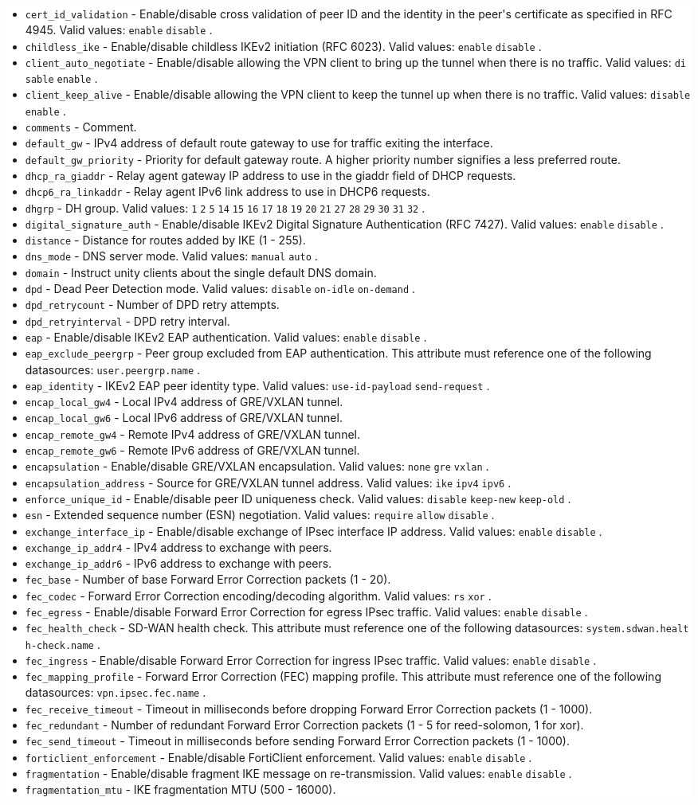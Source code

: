 * `cert_id_validation` - Enable/disable cross validation of peer ID and the identity in the peer's certificate as specified in RFC 4945. Valid values: `enable` `disable` .
* `childless_ike` - Enable/disable childless IKEv2 initiation (RFC 6023). Valid values: `enable` `disable` .
* `client_auto_negotiate` - Enable/disable allowing the VPN client to bring up the tunnel when there is no traffic. Valid values: `disable` `enable` .
* `client_keep_alive` - Enable/disable allowing the VPN client to keep the tunnel up when there is no traffic. Valid values: `disable` `enable` .
* `comments` - Comment.
* `default_gw` - IPv4 address of default route gateway to use for traffic exiting the interface.
* `default_gw_priority` - Priority for default gateway route. A higher priority number signifies a less preferred route.
* `dhcp_ra_giaddr` - Relay agent gateway IP address to use in the giaddr field of DHCP requests.
* `dhcp6_ra_linkaddr` - Relay agent IPv6 link address to use in DHCP6 requests.
* `dhgrp` - DH group. Valid values: `1` `2` `5` `14` `15` `16` `17` `18` `19` `20` `21` `27` `28` `29` `30` `31` `32` .
* `digital_signature_auth` - Enable/disable IKEv2 Digital Signature Authentication (RFC 7427). Valid values: `enable` `disable` .
* `distance` - Distance for routes added by IKE (1 - 255).
* `dns_mode` - DNS server mode. Valid values: `manual` `auto` .
* `domain` - Instruct unity clients about the single default DNS domain.
* `dpd` - Dead Peer Detection mode. Valid values: `disable` `on-idle` `on-demand` .
* `dpd_retrycount` - Number of DPD retry attempts.
* `dpd_retryinterval` - DPD retry interval.
* `eap` - Enable/disable IKEv2 EAP authentication. Valid values: `enable` `disable` .
* `eap_exclude_peergrp` - Peer group excluded from EAP authentication. This attribute must reference one of the following datasources: `user.peergrp.name` .
* `eap_identity` - IKEv2 EAP peer identity type. Valid values: `use-id-payload` `send-request` .
* `encap_local_gw4` - Local IPv4 address of GRE/VXLAN tunnel.
* `encap_local_gw6` - Local IPv6 address of GRE/VXLAN tunnel.
* `encap_remote_gw4` - Remote IPv4 address of GRE/VXLAN tunnel.
* `encap_remote_gw6` - Remote IPv6 address of GRE/VXLAN tunnel.
* `encapsulation` - Enable/disable GRE/VXLAN encapsulation. Valid values: `none` `gre` `vxlan` .
* `encapsulation_address` - Source for GRE/VXLAN tunnel address. Valid values: `ike` `ipv4` `ipv6` .
* `enforce_unique_id` - Enable/disable peer ID uniqueness check. Valid values: `disable` `keep-new` `keep-old` .
* `esn` - Extended sequence number (ESN) negotiation. Valid values: `require` `allow` `disable` .
* `exchange_interface_ip` - Enable/disable exchange of IPsec interface IP address. Valid values: `enable` `disable` .
* `exchange_ip_addr4` - IPv4 address to exchange with peers.
* `exchange_ip_addr6` - IPv6 address to exchange with peers.
* `fec_base` - Number of base Forward Error Correction packets (1 - 20).
* `fec_codec` - Forward Error Correction encoding/decoding algorithm. Valid values: `rs` `xor` .
* `fec_egress` - Enable/disable Forward Error Correction for egress IPsec traffic. Valid values: `enable` `disable` .
* `fec_health_check` - SD-WAN health check. This attribute must reference one of the following datasources: `system.sdwan.health-check.name` .
* `fec_ingress` - Enable/disable Forward Error Correction for ingress IPsec traffic. Valid values: `enable` `disable` .
* `fec_mapping_profile` - Forward Error Correction (FEC) mapping profile. This attribute must reference one of the following datasources: `vpn.ipsec.fec.name` .
* `fec_receive_timeout` - Timeout in milliseconds before dropping Forward Error Correction packets (1 - 1000).
* `fec_redundant` - Number of redundant Forward Error Correction packets (1 - 5 for reed-solomon, 1 for xor).
* `fec_send_timeout` - Timeout in milliseconds before sending Forward Error Correction packets (1 - 1000).
* `forticlient_enforcement` - Enable/disable FortiClient enforcement. Valid values: `enable` `disable` .
* `fragmentation` - Enable/disable fragment IKE message on re-transmission. Valid values: `enable` `disable` .
* `fragmentation_mtu` - IKE fragmentation MTU (500 - 16000).
